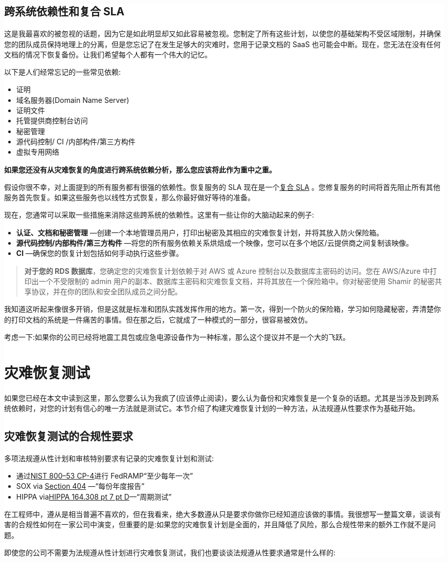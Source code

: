 ## 跨系统依赖性和复合 SLA

这是我最喜欢的被忽视的话题，因为它是如此明显却又如此容易被忽视。您制定了所有这些计划，以使您的基础架构不受区域限制，并确保您的团队成员保持地理上的分离，但是您忘记了在发生足够大的灾难时，您用于记录文档的 SaaS 也可能会中断。现在，您无法在没有任何文档的情况下恢复备份。让我们希望每个人都有一个伟大的记忆。

以下是人们经常忘记的一些常见依赖:

*   证明
*   域名服务器(Domain Name Server)
*   证明文件
*   托管提供商控制台访问
*   秘密管理
*   源代码控制/ CI /内部构件/第三方构件
*   虚拟专用网络

**如果您还没有从灾难恢复的角度进行跨系统依赖分析，那么您应该将此作为重中之重。**

假设你很不幸，对上面提到的所有服务都有很强的依赖性。恢复服务的 SLA 现在是一个[复合 SLA](https://docs.microsoft.com/en-us/answers/questions/122986/composite-slas.html) 。您修复服务的时间将首先阻止所有其他服务首先恢复。如果这些服务也以线性方式恢复，那么你最好做好等待的准备。

现在，您通常可以采取一些措施来消除这些跨系统的依赖性。这里有一些让你的大脑动起来的例子:

*   **认证、文档和秘密管理** —创建一个本地管理员用户，打印出秘密及其相应的灾难恢复计划，并将其放入防火保险箱。
*   **源代码控制/内部构件/第三方构件** —将您的所有服务依赖关系烘焙成一个映像，您可以在多个地区/云提供商之间复制该映像。
*   **CI** —确保您的恢复计划包括如何手动执行这些步骤。

> **对于您的 RDS 数据库**，您确定您的灾难恢复计划依赖于对 AWS 或 Azure 控制台以及数据库主密码的访问。您在 AWS/Azure 中打印出一个不受限制的 admin 用户的副本、数据库主密码和灾难恢复文档，并将其放在一个保险箱中。你对秘密使用 Shamir 的秘密共享协议，并在你的团队和安全团队成员之间分配。

我知道这听起来像很多开销，但是这就是标准和团队实践发挥作用的地方。第一次，得到一个防火的保险箱，学习如何隐藏秘密，弄清楚你的打印文档的系统是一件痛苦的事情。但在那之后，它就成了一种模式的一部分，很容易被效仿。

考虑一下:如果你的公司已经将地震工具包或应急电源设备作为一种标准，那么这个提议并不是一个大的飞跃。

# 灾难恢复测试

如果您已经在本文中读到这里，那么您要么认为我疯了(应该停止阅读)，要么认为备份和灾难恢复是一个复杂的话题。尤其是当涉及到跨系统依赖时，对您的计划有信心的唯一方法就是测试它。本节介绍了构建灾难恢复计划的一种方法，从法规遵从性要求作为基础开始。

## 灾难恢复测试的合规性要求

多项法规遵从性计划和审核特别要求有记录的灾难恢复计划和测试:

*   通过[NIST 800–53 CP-4](https://csrc.nist.gov/projects/risk-management/sp800-53-controls/release-search#/control?version=5.1&number=CP-4)进行 FedRAMP“至少每年一次”
*   SOX via [Section 404](https://www.sarbanes-oxley-101.com/SOX-404.htm#:~:text=%E2%98%91%20Sarbanes%20Oxley&text=All%20annual%20financial%20reports%20must,controls%20must%20also%20be%20reported.) —“每份年度报告”
*   HIPPA via[HIPPA 164.308 pt 7 pt D](https://www.hhs.gov/sites/default/files/ocr/privacy/hipaa/administrative/combined/hipaa-simplification-201303.pdf)—“周期测试”

在工程师中，遵从是相当普遍不喜欢的，但在我看来，绝大多数遵从只是要求你做你已经知道应该做的事情。我很想写一整篇文章，谈谈有害的合规性如何在一家公司中演变，但重要的是:如果您的灾难恢复计划是全面的，并且降低了风险，那么合规性带来的额外工作就不是问题。

即使您的公司不需要为法规遵从性计划进行灾难恢复测试，我们也要谈谈法规遵从性要求通常是什么样的:
